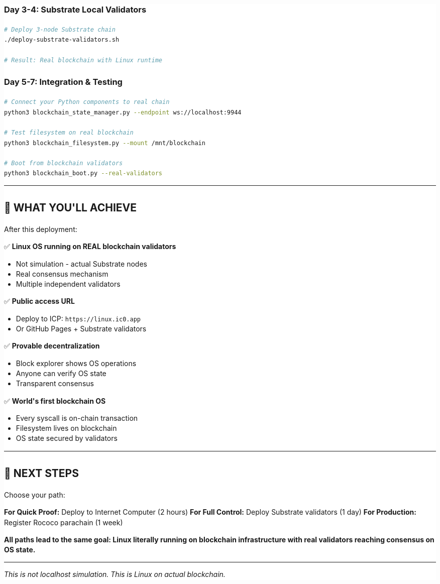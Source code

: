 ### Day 3-4: Substrate Local Validators
```bash
# Deploy 3-node Substrate chain
./deploy-substrate-validators.sh

# Result: Real blockchain with Linux runtime
```

### Day 5-7: Integration & Testing
```bash
# Connect your Python components to real chain
python3 blockchain_state_manager.py --endpoint ws://localhost:9944

# Test filesystem on real blockchain
python3 blockchain_filesystem.py --mount /mnt/blockchain

# Boot from blockchain validators
python3 blockchain_boot.py --real-validators
```

---

## 🎉 WHAT YOU'LL ACHIEVE

After this deployment:

✅ **Linux OS running on REAL blockchain validators**
- Not simulation - actual Substrate nodes
- Real consensus mechanism
- Multiple independent validators

✅ **Public access URL**
- Deploy to ICP: `https://linux.ic0.app`
- Or GitHub Pages + Substrate validators

✅ **Provable decentralization**
- Block explorer shows OS operations
- Anyone can verify OS state
- Transparent consensus

✅ **World's first blockchain OS**
- Every syscall is on-chain transaction
- Filesystem lives on blockchain
- OS state secured by validators

---

## 📝 NEXT STEPS

Choose your path:

**For Quick Proof:** Deploy to Internet Computer (2 hours)
**For Full Control:** Deploy Substrate validators (1 day)
**For Production:** Register Rococo parachain (1 week)

**All paths lead to the same goal: Linux literally running on blockchain infrastructure with real validators reaching consensus on OS state.**

---

*This is not localhost simulation. This is Linux on actual blockchain.*
